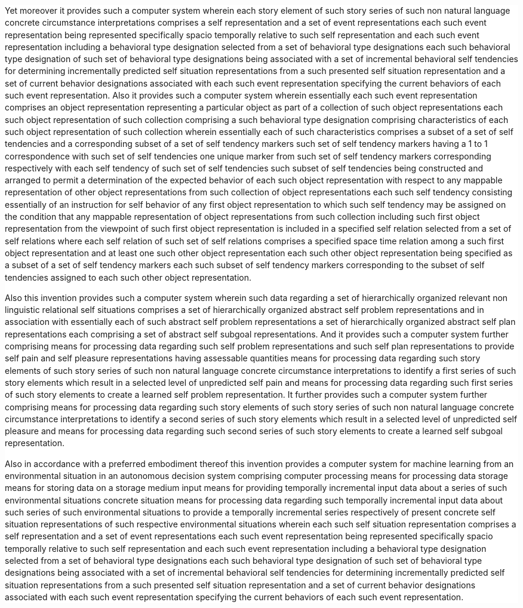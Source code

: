 Yet moreover it provides such a computer system wherein each story element of such story series of such non natural language concrete circumstance interpretations comprises a self representation and a set of event representations each such event representation being represented specifically spacio temporally relative to such self representation and each such event representation including a behavioral type designation selected from a set of behavioral type designations each such behavioral type designation of such set of behavioral type designations being associated with a set of incremental behavioral self tendencies for determining incrementally predicted self situation representations from a such presented self situation representation and a set of current behavior designations associated with each such event representation specifying the current behaviors of each such event representation. Also it provides such a computer system wherein essentially each such event representation comprises an object representation representing a particular object as part of a collection of such object representations each such object representation of such collection comprising a such behavioral type designation comprising characteristics of each such object representation of such collection wherein essentially each of such characteristics comprises a subset of a set of self tendencies and a corresponding subset of a set of self tendency markers such set of self tendency markers having a 1 to 1 correspondence with such set of self tendencies one unique marker from such set of self tendency markers corresponding respectively with each self tendency of such set of self tendencies such subset of self tendencies being constructed and arranged to permit a determination of the expected behavior of each such object representation with respect to any mappable representation of other object representations from such collection of object representations each such self tendency consisting essentially of an instruction for self behavior of any first object representation to which such self tendency may be assigned on the condition that any mappable representation of object representations from such collection including such first object representation from the viewpoint of such first object representation is included in a specified self relation selected from a set of self relations where each self relation of such set of self relations comprises a specified space time relation among a such first object representation and at least one such other object representation each such other object representation being specified as a subset of a set of self tendency markers each such subset of self tendency markers corresponding to the subset of self tendencies assigned to each such other object representation.

Also this invention provides such a computer system wherein such data regarding a set of hierarchically organized relevant non linguistic relational self situations comprises a set of hierarchically organized abstract self problem representations and in association with essentially each of such abstract self problem representations a set of hierarchically organized abstract self plan representations each comprising a set of abstract self subgoal representations. And it provides such a computer system further comprising means for processing data regarding such self problem representations and such self plan representations to provide self pain and self pleasure representations having assessable quantities means for processing data regarding such story elements of such story series of such non natural language concrete circumstance interpretations to identify a first series of such story elements which result in a selected level of unpredicted self pain and means for processing data regarding such first series of such story elements to create a learned self problem representation. It further provides such a computer system further comprising means for processing data regarding such story elements of such story series of such non natural language concrete circumstance interpretations to identify a second series of such story elements which result in a selected level of unpredicted self pleasure and means for processing data regarding such second series of such story elements to create a learned self subgoal representation.

Also in accordance with a preferred embodiment thereof this invention provides a computer system for machine learning from an environmental situation in an autonomous decision system comprising computer processing means for processing data storage means for storing data on a storage medium input means for providing temporally incremental input data about a series of such environmental situations concrete situation means for processing data regarding such temporally incremental input data about such series of such environmental situations to provide a temporally incremental series respectively of present concrete self situation representations of such respective environmental situations wherein each such self situation representation comprises a self representation and a set of event representations each such event representation being represented specifically spacio temporally relative to such self representation and each such event representation including a behavioral type designation selected from a set of behavioral type designations each such behavioral type designation of such set of behavioral type designations being associated with a set of incremental behavioral self tendencies for determining incrementally predicted self situation representations from a such presented self situation representation and a set of current behavior designations associated with each such event representation specifying the current behaviors of each such event representation.
